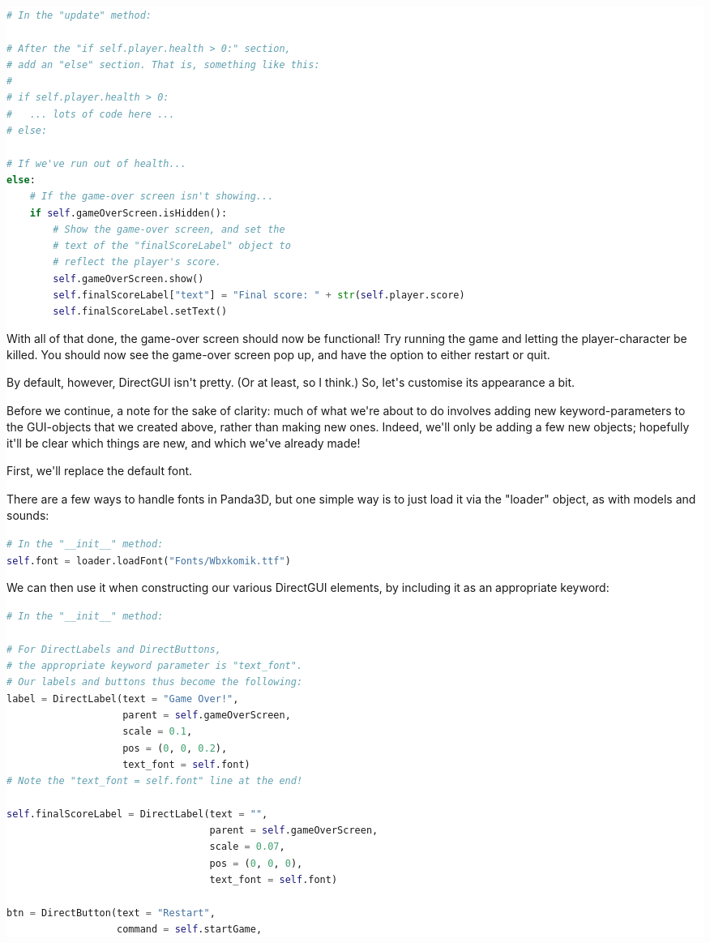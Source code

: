```python
# In the "update" method:

# After the "if self.player.health > 0:" section,
# add an "else" section. That is, something like this:
#
# if self.player.health > 0:
#   ... lots of code here ...
# else:

# If we've run out of health...
else:
    # If the game-over screen isn't showing...
    if self.gameOverScreen.isHidden():
        # Show the game-over screen, and set the
        # text of the "finalScoreLabel" object to
        # reflect the player's score.
        self.gameOverScreen.show()
        self.finalScoreLabel["text"] = "Final score: " + str(self.player.score)
        self.finalScoreLabel.setText()
```

With all of that done, the game-over screen should now be functional! Try running the game and letting the player-character be killed. You should now see the game-over screen pop up, and have the option to either restart or quit.

By default, however, DirectGUI isn't pretty. (Or at least, so I think.) So, let's customise its appearance a bit.

Before we continue, a note for the sake of clarity: much of what we're about to do involves adding new keyword-parameters to the GUI-objects that we created above, rather than making new ones. Indeed, we'll only be adding a few new objects; hopefully it'll be clear which things are new, and which we've already made!

First, we'll replace the default font.

There are a few ways to handle fonts in Panda3D, but one simple way is to just load it via the "loader" object, as with models and sounds:

```python
# In the "__init__" method:
self.font = loader.loadFont("Fonts/Wbxkomik.ttf")
```

We can then use it when constructing our various DirectGUI elements, by including it as an appropriate keyword:

```python
# In the "__init__" method:

# For DirectLabels and DirectButtons,
# the appropriate keyword parameter is "text_font".
# Our labels and buttons thus become the following:
label = DirectLabel(text = "Game Over!",
                    parent = self.gameOverScreen,
                    scale = 0.1,
                    pos = (0, 0, 0.2),
                    text_font = self.font)
# Note the "text_font = self.font" line at the end!

self.finalScoreLabel = DirectLabel(text = "",
                                   parent = self.gameOverScreen,
                                   scale = 0.07,
                                   pos = (0, 0, 0),
                                   text_font = self.font)

btn = DirectButton(text = "Restart",
                   command = self.startGame,
```

[next]: tut_lesson16.html
[soundimage]: http://www.soundimage.org